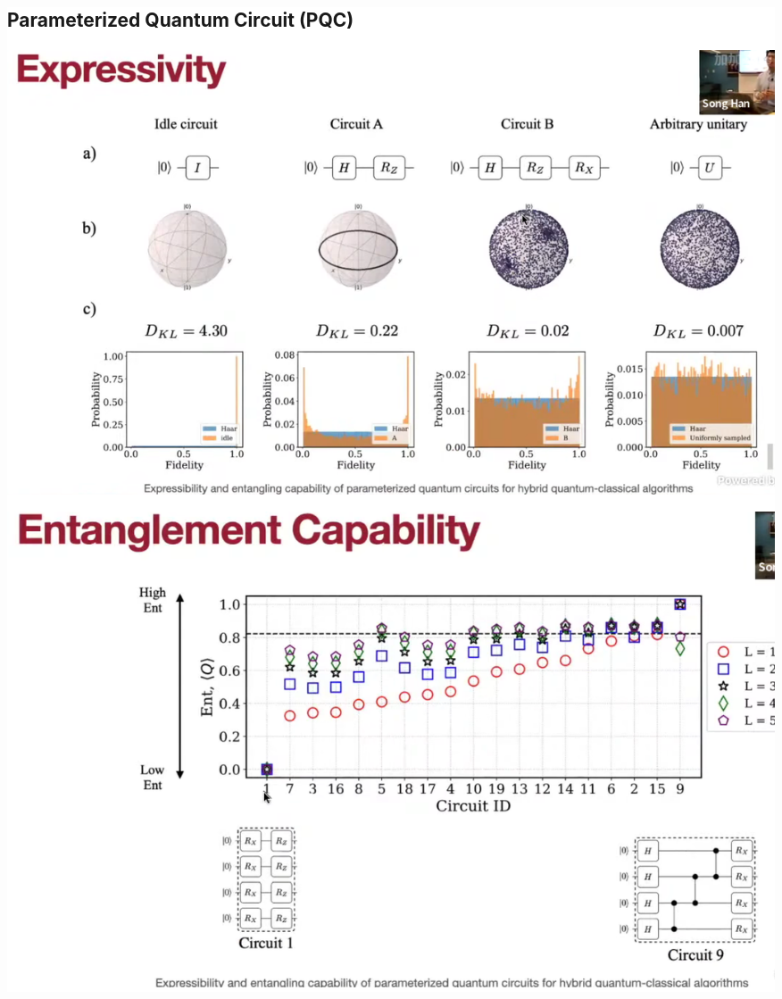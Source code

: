 ## Parameterized Quantum Circuit (PQC)

![image-20250614174538876](note.assets/image-20250614174538876.png)

![image-20250614175013836](note.assets/image-20250614175013836.png)
